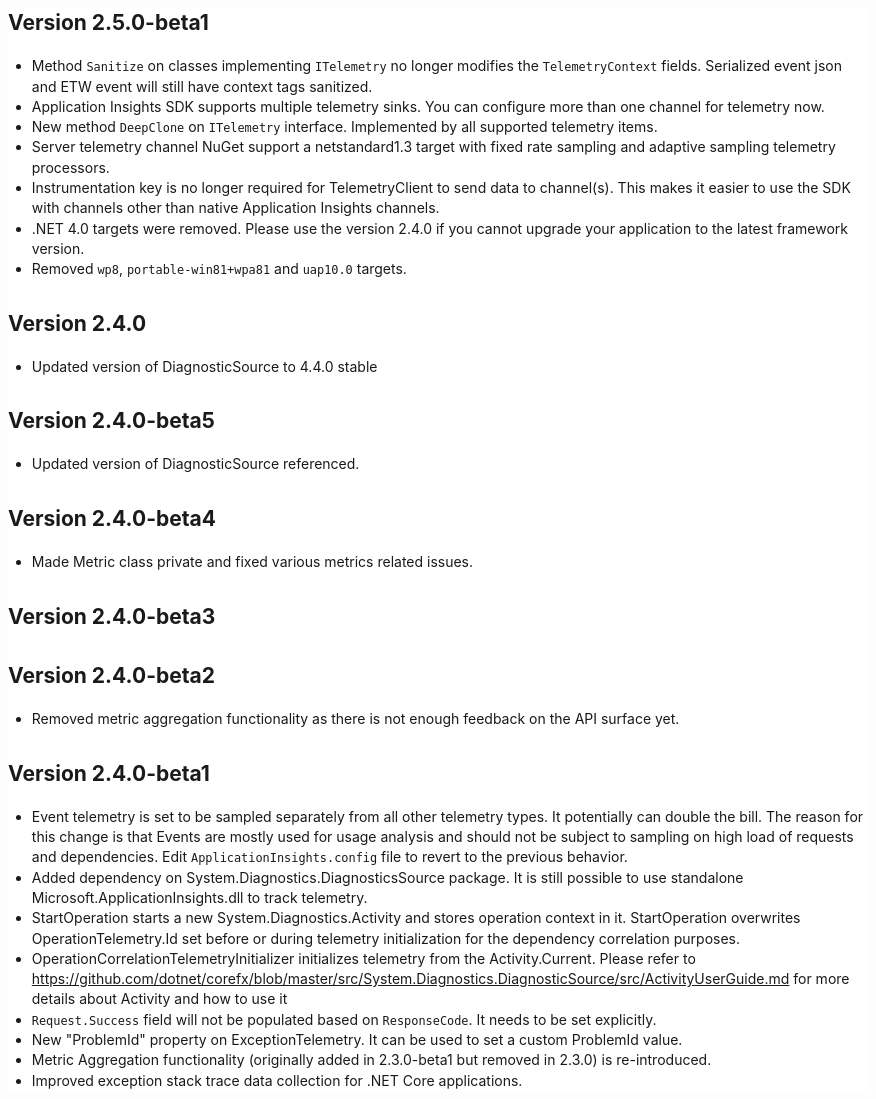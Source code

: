 ## Version 2.5.0-beta1
- Method `Sanitize` on classes implementing `ITelemetry` no longer modifies the `TelemetryContext` fields. Serialized event json and ETW event will still have context tags sanitized.
- Application Insights SDK supports multiple telemetry sinks. You can configure more than one channel for telemetry now.
- New method `DeepClone` on `ITelemetry` interface. Implemented by all supported telemetry items.
- Server telemetry channel NuGet support a netstandard1.3 target with fixed rate sampling and adaptive sampling telemetry processors.
- Instrumentation key is no longer required for TelemetryClient to send data to channel(s). This makes it easier to use the SDK with channels other than native Application Insights channels.
- .NET 4.0 targets were removed. Please use the version 2.4.0 if you cannot upgrade your application to the latest framework version.
- Removed `wp8`, `portable-win81+wpa81` and `uap10.0` targets.

## Version 2.4.0
- Updated version of DiagnosticSource to 4.4.0 stable

## Version 2.4.0-beta5
- Updated version of DiagnosticSource referenced.

## Version 2.4.0-beta4
- Made Metric class private and fixed various metrics related issues.

## Version 2.4.0-beta3

## Version 2.4.0-beta2
- Removed metric aggregation functionality as there is not enough feedback on the API surface yet.

## Version 2.4.0-beta1
- Event telemetry is set to be sampled separately from all other telemetry types. It potentially can double the bill. The reason for this change is that Events are mostly used for usage analysis and should not be subject to sampling on high load of requests and dependencies. Edit `ApplicationInsights.config` file to revert to the previous behavior.
- Added dependency on System.Diagnostics.DiagnosticsSource package. It is still possible to use standalone Microsoft.ApplicationInsights.dll to track telemetry.
- StartOperation starts a new System.Diagnostics.Activity and stores operation context in it. StartOperation overwrites OperationTelemetry.Id set before or during telemetry initialization for the dependency correlation purposes.
- OperationCorrelationTelemetryInitializer initializes telemetry from the Activity.Current. Please refer to https://github.com/dotnet/corefx/blob/master/src/System.Diagnostics.DiagnosticSource/src/ActivityUserGuide.md for more details about Activity and how to use it
- `Request.Success` field will not be populated based on `ResponseCode`. It needs to be set explicitly.
- New "ProblemId" property on ExceptionTelemetry. It can be used to set a custom ProblemId value.
- Metric Aggregation functionality (originally added in 2.3.0-beta1 but removed in 2.3.0) is re-introduced.
- Improved exception stack trace data collection for .NET Core applications.
